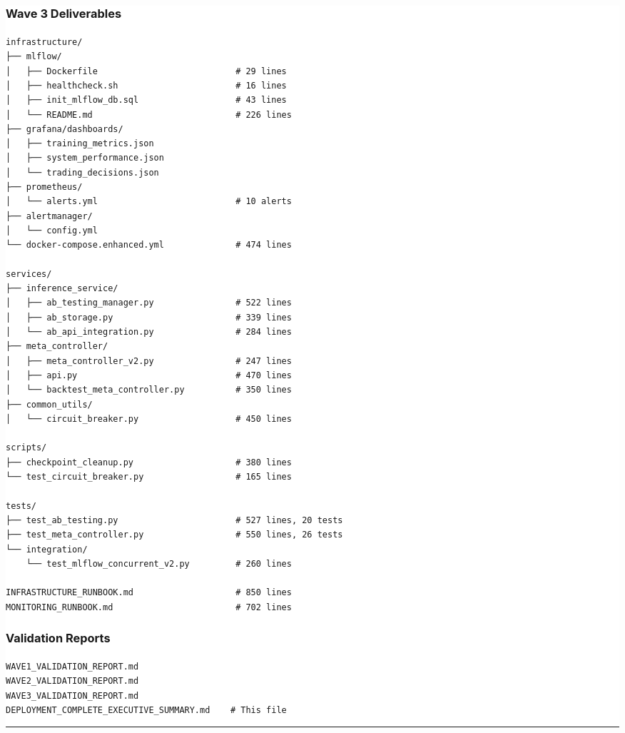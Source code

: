 ### Wave 3 Deliverables
```
infrastructure/
├── mlflow/
│   ├── Dockerfile                           # 29 lines
│   ├── healthcheck.sh                       # 16 lines
│   ├── init_mlflow_db.sql                   # 43 lines
│   └── README.md                            # 226 lines
├── grafana/dashboards/
│   ├── training_metrics.json
│   ├── system_performance.json
│   └── trading_decisions.json
├── prometheus/
│   └── alerts.yml                           # 10 alerts
├── alertmanager/
│   └── config.yml
└── docker-compose.enhanced.yml              # 474 lines

services/
├── inference_service/
│   ├── ab_testing_manager.py                # 522 lines
│   ├── ab_storage.py                        # 339 lines
│   └── ab_api_integration.py                # 284 lines
├── meta_controller/
│   ├── meta_controller_v2.py                # 247 lines
│   ├── api.py                               # 470 lines
│   └── backtest_meta_controller.py          # 350 lines
├── common_utils/
│   └── circuit_breaker.py                   # 450 lines

scripts/
├── checkpoint_cleanup.py                    # 380 lines
└── test_circuit_breaker.py                  # 165 lines

tests/
├── test_ab_testing.py                       # 527 lines, 20 tests
├── test_meta_controller.py                  # 550 lines, 26 tests
└── integration/
    └── test_mlflow_concurrent_v2.py         # 260 lines

INFRASTRUCTURE_RUNBOOK.md                    # 850 lines
MONITORING_RUNBOOK.md                        # 702 lines
```

### Validation Reports
```
WAVE1_VALIDATION_REPORT.md
WAVE2_VALIDATION_REPORT.md
WAVE3_VALIDATION_REPORT.md
DEPLOYMENT_COMPLETE_EXECUTIVE_SUMMARY.md    # This file
```

---